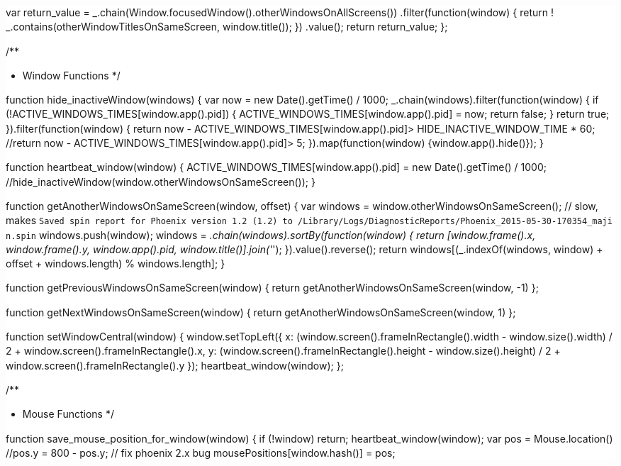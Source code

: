   var return_value = _.chain(Window.focusedWindow().otherWindowsOnAllScreens())
    .filter(function(window) { return ! _.contains(otherWindowTitlesOnSameScreen, window.title()); })
    .value();
  return return_value;
};


/**
 * Window Functions
 */

function hide_inactiveWindow(windows) {
  var now = new Date().getTime() / 1000;
  _.chain(windows).filter(function(window) {
    if (!ACTIVE_WINDOWS_TIMES[window.app().pid]) {
      ACTIVE_WINDOWS_TIMES[window.app().pid] = now;
      return false;
    } return true;
  }).filter(function(window) {
    return now - ACTIVE_WINDOWS_TIMES[window.app().pid]> HIDE_INACTIVE_WINDOW_TIME * 60;
    //return now - ACTIVE_WINDOWS_TIMES[window.app().pid]> 5;
  }).map(function(window) {window.app().hide()});
}

function heartbeat_window(window) {
  ACTIVE_WINDOWS_TIMES[window.app().pid] = new Date().getTime() / 1000;
  //hide_inactiveWindow(window.otherWindowsOnSameScreen());
}

function getAnotherWindowsOnSameScreen(window, offset) {
  var windows = window.otherWindowsOnSameScreen(); // slow, makes `Saved spin report for Phoenix version 1.2 (1.2) to /Library/Logs/DiagnosticReports/Phoenix_2015-05-30-170354_majin.spin`
  windows.push(window);
  windows = _.chain(windows).sortBy(function(window) {
    return [window.frame().x, window.frame().y, window.app().pid, window.title()].join('_');
  }).value().reverse();
  return windows[(_.indexOf(windows, window) + offset + windows.length) % windows.length];
}

function getPreviousWindowsOnSameScreen(window) {
  return getAnotherWindowsOnSameScreen(window, -1)
};

function getNextWindowsOnSameScreen(window) {
  return getAnotherWindowsOnSameScreen(window, 1)
};

function setWindowCentral(window) {
  window.setTopLeft({
    x: (window.screen().frameInRectangle().width - window.size().width) / 2 + window.screen().frameInRectangle().x,
    y: (window.screen().frameInRectangle().height - window.size().height) / 2 + window.screen().frameInRectangle().y
  });
  heartbeat_window(window);
};


/**
 * Mouse Functions
 */

function save_mouse_position_for_window(window) {
  if (!window) return;
  heartbeat_window(window);
  var pos = Mouse.location()
  //pos.y = 800 - pos.y;  // fix phoenix 2.x bug
  mousePositions[window.hash()] = pos;

[phoenix]: https://github.com/kasper/phoenix/wiki